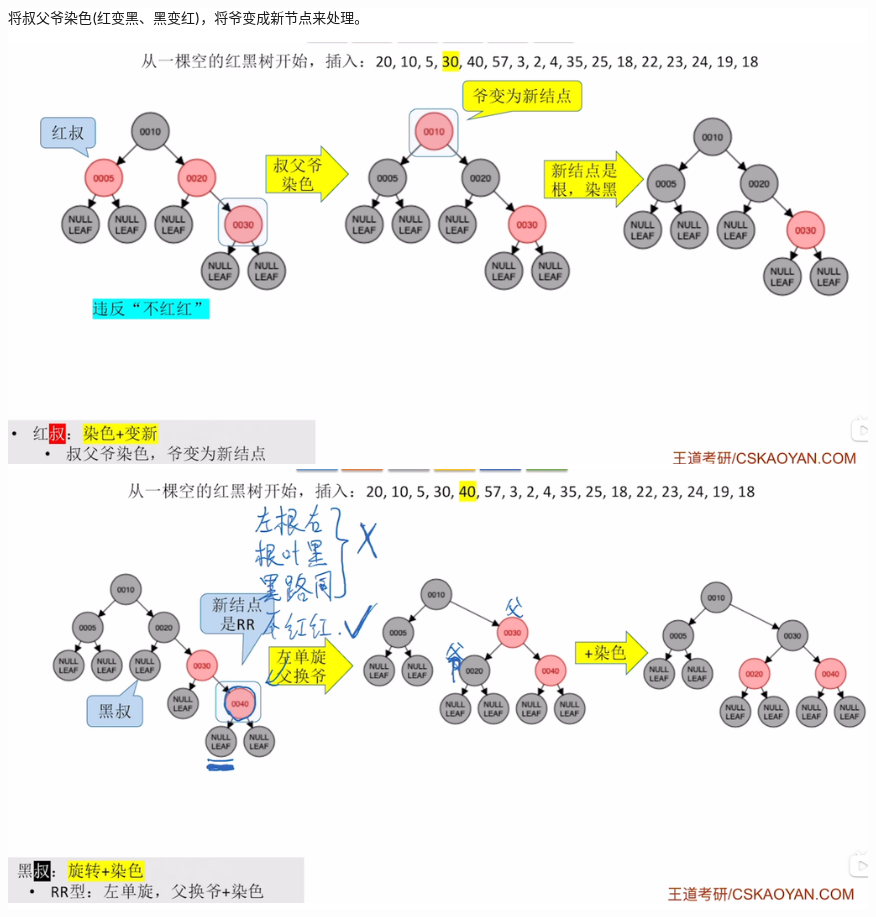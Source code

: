 



将叔父爷染色(红变黑、黑变红)，将爷变成新节点来处理。

<img src="./assets/image-20230618222948723.png" alt="image-20230618222948723" width="1000px" />





<img src="./assets/image-20230618223406005.png" alt="image-20230618223406005" width="1000px" />
